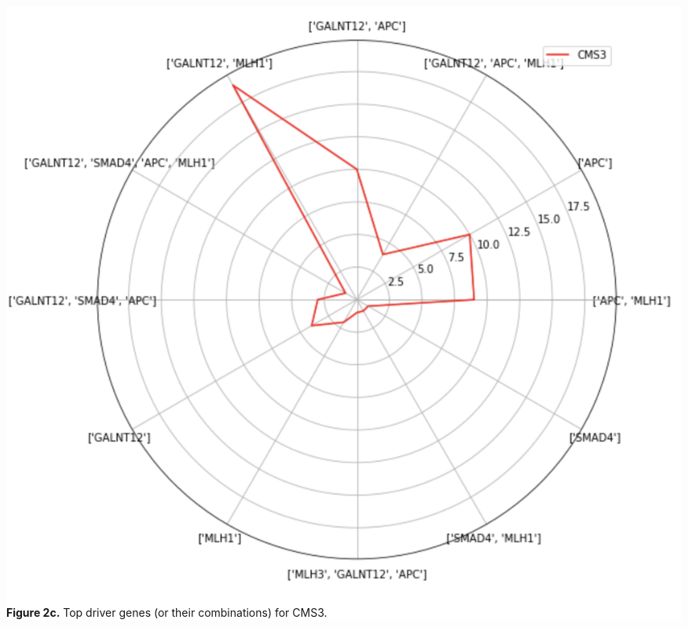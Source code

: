 ![Figure 2c](https://github.com/collaborativebioinformatics/Disease_Subtyping_2022/blob/main/radar_plots/cms3_radar_plot.png)
**Figure 2c.** Top driver genes (or their combinations) for CMS3.

